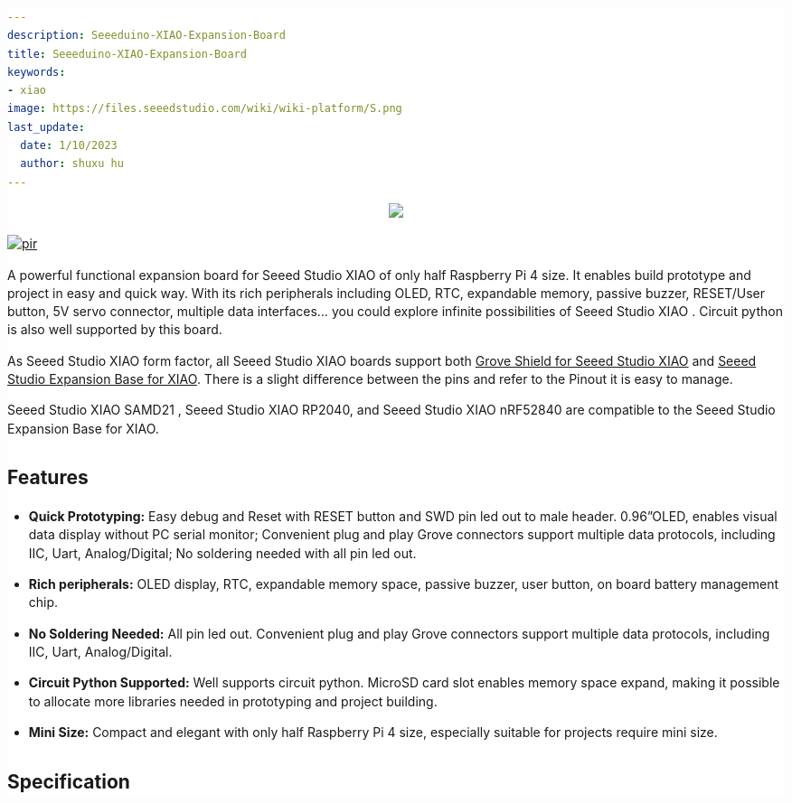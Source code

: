 ```yaml
---
description: Seeeduino-XIAO-Expansion-Board
title: Seeeduino-XIAO-Expansion-Board
keywords:
- xiao
image: https://files.seeedstudio.com/wiki/wiki-platform/S.png
last_update:
  date: 1/10/2023
  author: shuxu hu
---
```



<div align="center"><img width={550} src="https://files.seeedstudio.com/wiki/Seeeduino-XIAO-Expansion-Board/Update_pic/zheng1.jpg" /></div>



[<p><img src="https://files.seeedstudio.com/wiki/common/Get_One_Now_Banner.png" alt="pir" width={600} height="auto" /></p>](https://www.seeedstudio.com/Seeeduino-XIAO-Expansion-board-p-4746.html)
A powerful functional expansion board for Seeed Studio XIAO of only half Raspberry Pi 4 size. It enables build prototype and project in easy and quick way. With its rich peripherals including OLED, RTC, expandable memory, passive buzzer, RESET/User button, 5V servo connector, multiple data interfaces… you could explore infinite possibilities of Seeed Studio XIAO . Circuit python is also well supported by this board.

As Seeed Studio XIAO form factor, all Seeed Studio XIAO boards support both [Grove Shield for Seeed Studio XIAO](https://www.seeedstudio.com/Seeeduino-XIAO-Expansion-board-p-4746.html) and [Seeed Studio Expansion Base for XIAO](https://www.seeedstudio.com/Seeeduino-XIAO-Expansion-board-p-4746.html). There is a slight difference between the pins and refer to the Pinout it is easy to manage.

Seeed Studio XIAO SAMD21 , Seeed Studio XIAO RP2040, and Seeed Studio XIAO nRF52840 are compatible to the Seeed Studio Expansion Base for XIAO.

## **Features**

- **Quick Prototyping:** Easy debug and Reset with RESET button and SWD pin led out to male header. 0.96”OLED, enables visual data display without PC serial monitor; Convenient plug and play Grove connectors support multiple data protocols, including IIC, Uart, Analog/Digital; No soldering needed with all pin led out.

- **Rich peripherals:** OLED display, RTC, expandable memory space, passive buzzer, user button, on board battery management chip.

- **No Soldering Needed:** All pin led out. Convenient plug and play Grove connectors support multiple data protocols, including IIC, Uart, Analog/Digital.

- **Circuit Python Supported:** Well supports circuit python. MicroSD card slot enables memory space expand, making it possible to allocate more libraries needed in prototyping and project building.

- **Mini Size:** Compact and elegant with only half Raspberry Pi 4 size, especially suitable for projects require mini size.

## **Specification**
